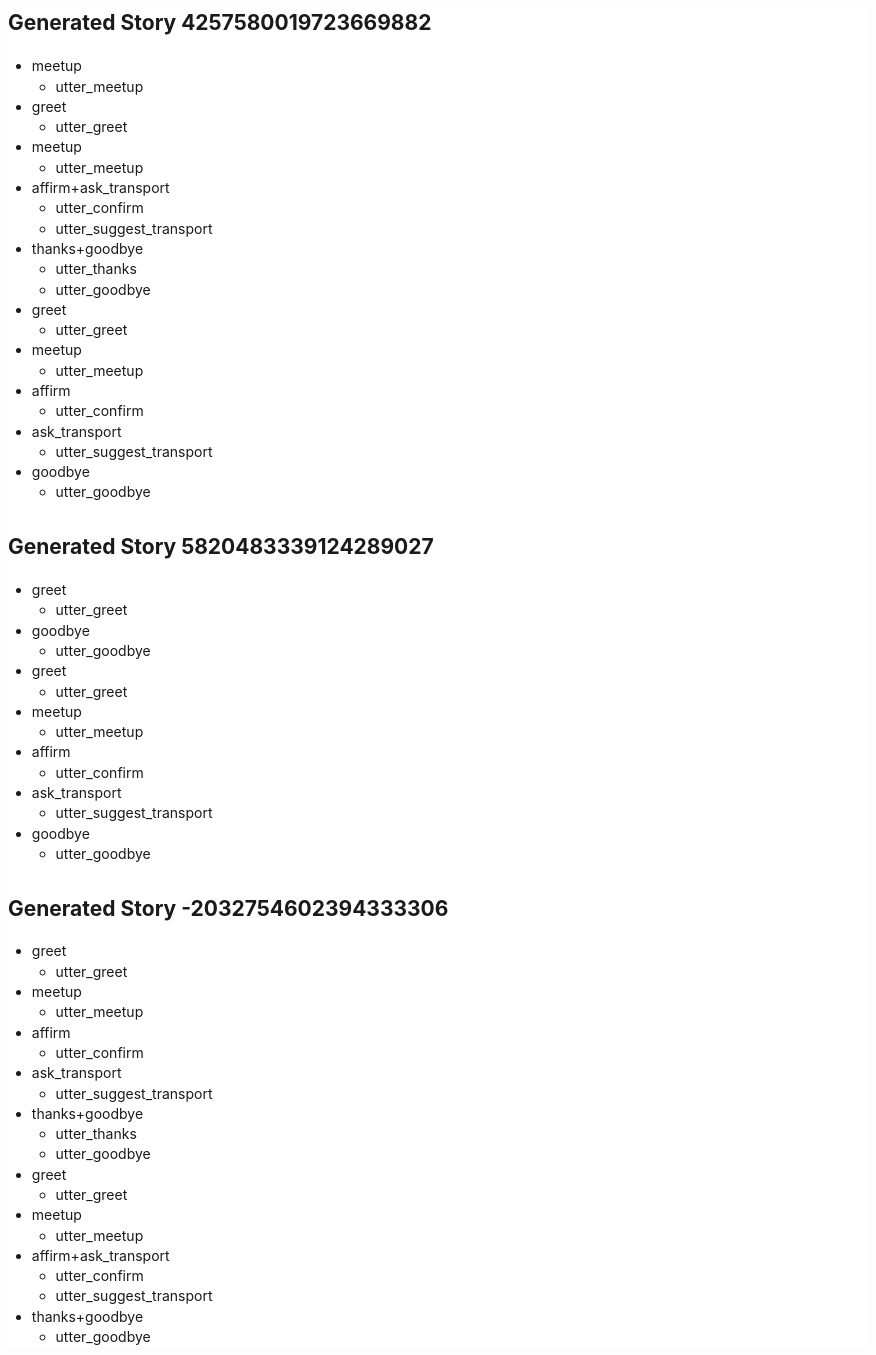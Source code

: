 ## Generated Story 4257580019723669882
* meetup
    - utter_meetup
* greet
    - utter_greet
* meetup
    - utter_meetup
* affirm+ask_transport
    - utter_confirm
    - utter_suggest_transport
* thanks+goodbye
    - utter_thanks
    - utter_goodbye
* greet
    - utter_greet
* meetup
    - utter_meetup
* affirm
    - utter_confirm
* ask_transport
    - utter_suggest_transport
* goodbye
    - utter_goodbye

## Generated Story 5820483339124289027
* greet
    - utter_greet
* goodbye
    - utter_goodbye
* greet
    - utter_greet
* meetup
    - utter_meetup
* affirm
    - utter_confirm
* ask_transport
    - utter_suggest_transport
* goodbye
    - utter_goodbye

## Generated Story -2032754602394333306
* greet
    - utter_greet
* meetup
    - utter_meetup
* affirm
    - utter_confirm
* ask_transport
    - utter_suggest_transport
* thanks+goodbye
    - utter_thanks
    - utter_goodbye
* greet
    - utter_greet
* meetup
    - utter_meetup
* affirm+ask_transport
    - utter_confirm
    - utter_suggest_transport
* thanks+goodbye
    - utter_goodbye